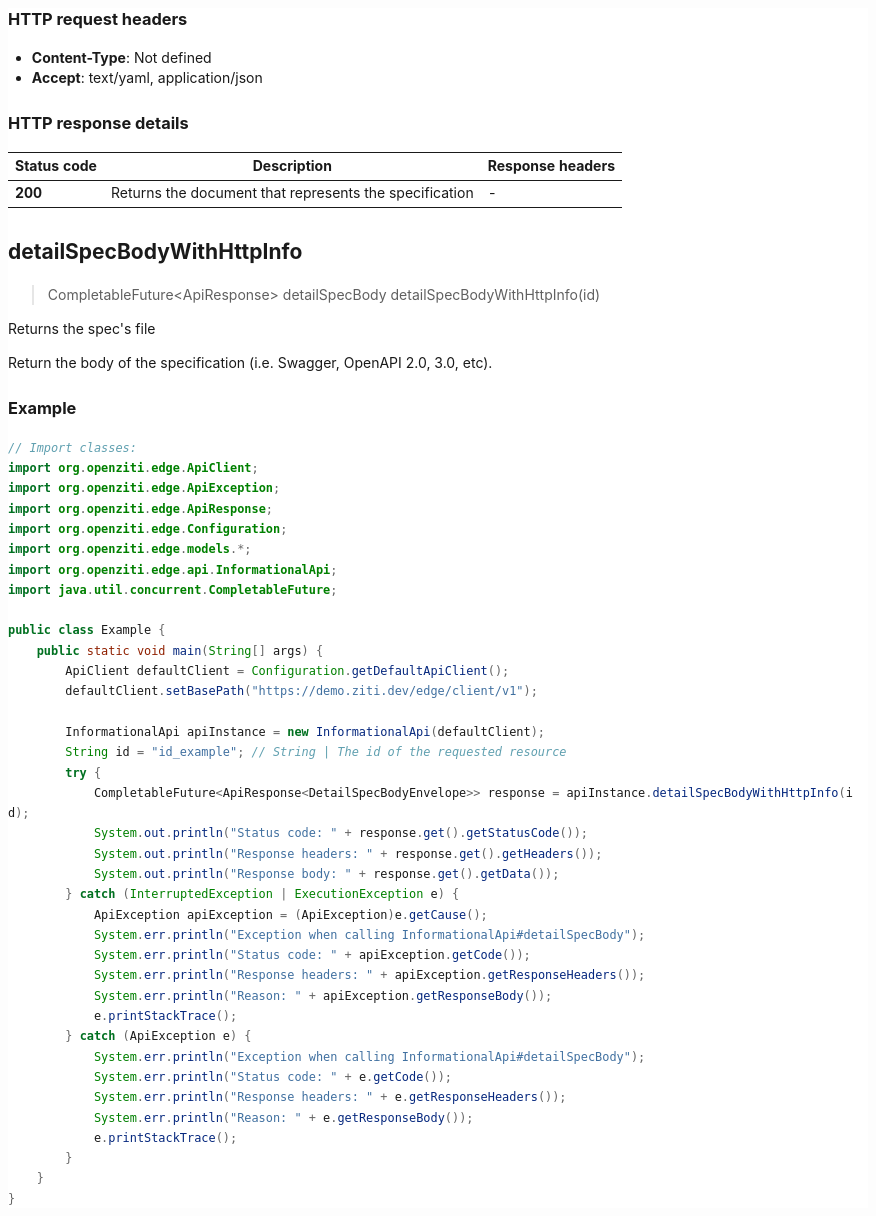 ### HTTP request headers

- **Content-Type**: Not defined
- **Accept**: text/yaml, application/json

### HTTP response details
| Status code | Description | Response headers |
|-------------|-------------|------------------|
| **200** | Returns the document that represents the specification |  -  |

## detailSpecBodyWithHttpInfo

> CompletableFuture<ApiResponse<DetailSpecBodyEnvelope>> detailSpecBody detailSpecBodyWithHttpInfo(id)

Returns the spec&#39;s file

Return the body of the specification (i.e. Swagger, OpenAPI 2.0, 3.0, etc).

### Example

```java
// Import classes:
import org.openziti.edge.ApiClient;
import org.openziti.edge.ApiException;
import org.openziti.edge.ApiResponse;
import org.openziti.edge.Configuration;
import org.openziti.edge.models.*;
import org.openziti.edge.api.InformationalApi;
import java.util.concurrent.CompletableFuture;

public class Example {
    public static void main(String[] args) {
        ApiClient defaultClient = Configuration.getDefaultApiClient();
        defaultClient.setBasePath("https://demo.ziti.dev/edge/client/v1");

        InformationalApi apiInstance = new InformationalApi(defaultClient);
        String id = "id_example"; // String | The id of the requested resource
        try {
            CompletableFuture<ApiResponse<DetailSpecBodyEnvelope>> response = apiInstance.detailSpecBodyWithHttpInfo(id);
            System.out.println("Status code: " + response.get().getStatusCode());
            System.out.println("Response headers: " + response.get().getHeaders());
            System.out.println("Response body: " + response.get().getData());
        } catch (InterruptedException | ExecutionException e) {
            ApiException apiException = (ApiException)e.getCause();
            System.err.println("Exception when calling InformationalApi#detailSpecBody");
            System.err.println("Status code: " + apiException.getCode());
            System.err.println("Response headers: " + apiException.getResponseHeaders());
            System.err.println("Reason: " + apiException.getResponseBody());
            e.printStackTrace();
        } catch (ApiException e) {
            System.err.println("Exception when calling InformationalApi#detailSpecBody");
            System.err.println("Status code: " + e.getCode());
            System.err.println("Response headers: " + e.getResponseHeaders());
            System.err.println("Reason: " + e.getResponseBody());
            e.printStackTrace();
        }
    }
}
```
